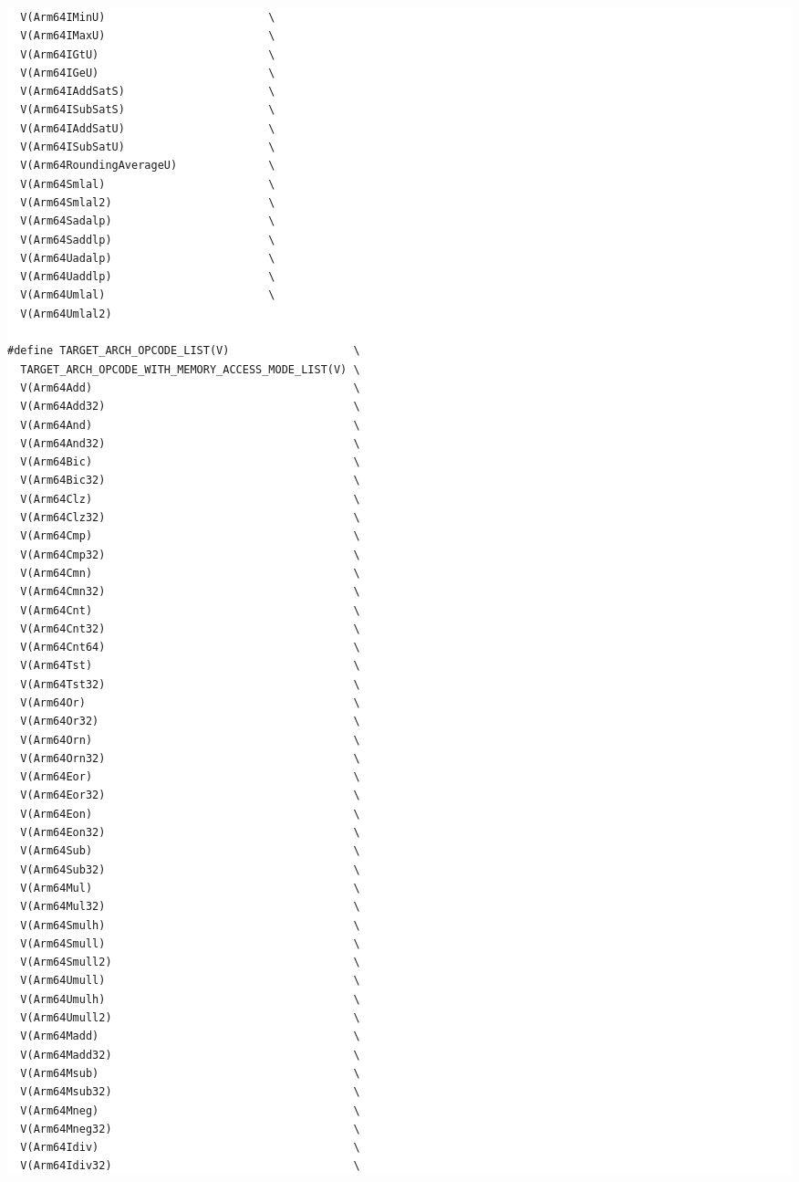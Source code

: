 ```
  V(Arm64IMinU)                         \
  V(Arm64IMaxU)                         \
  V(Arm64IGtU)                          \
  V(Arm64IGeU)                          \
  V(Arm64IAddSatS)                      \
  V(Arm64ISubSatS)                      \
  V(Arm64IAddSatU)                      \
  V(Arm64ISubSatU)                      \
  V(Arm64RoundingAverageU)              \
  V(Arm64Smlal)                         \
  V(Arm64Smlal2)                        \
  V(Arm64Sadalp)                        \
  V(Arm64Saddlp)                        \
  V(Arm64Uadalp)                        \
  V(Arm64Uaddlp)                        \
  V(Arm64Umlal)                         \
  V(Arm64Umlal2)

#define TARGET_ARCH_OPCODE_LIST(V)                   \
  TARGET_ARCH_OPCODE_WITH_MEMORY_ACCESS_MODE_LIST(V) \
  V(Arm64Add)                                        \
  V(Arm64Add32)                                      \
  V(Arm64And)                                        \
  V(Arm64And32)                                      \
  V(Arm64Bic)                                        \
  V(Arm64Bic32)                                      \
  V(Arm64Clz)                                        \
  V(Arm64Clz32)                                      \
  V(Arm64Cmp)                                        \
  V(Arm64Cmp32)                                      \
  V(Arm64Cmn)                                        \
  V(Arm64Cmn32)                                      \
  V(Arm64Cnt)                                        \
  V(Arm64Cnt32)                                      \
  V(Arm64Cnt64)                                      \
  V(Arm64Tst)                                        \
  V(Arm64Tst32)                                      \
  V(Arm64Or)                                         \
  V(Arm64Or32)                                       \
  V(Arm64Orn)                                        \
  V(Arm64Orn32)                                      \
  V(Arm64Eor)                                        \
  V(Arm64Eor32)                                      \
  V(Arm64Eon)                                        \
  V(Arm64Eon32)                                      \
  V(Arm64Sub)                                        \
  V(Arm64Sub32)                                      \
  V(Arm64Mul)                                        \
  V(Arm64Mul32)                                      \
  V(Arm64Smulh)                                      \
  V(Arm64Smull)                                      \
  V(Arm64Smull2)                                     \
  V(Arm64Umull)                                      \
  V(Arm64Umulh)                                      \
  V(Arm64Umull2)                                     \
  V(Arm64Madd)                                       \
  V(Arm64Madd32)                                     \
  V(Arm64Msub)                                       \
  V(Arm64Msub32)                                     \
  V(Arm64Mneg)                                       \
  V(Arm64Mneg32)                                     \
  V(Arm64Idiv)                                       \
  V(Arm64Idiv32)                                     \
```